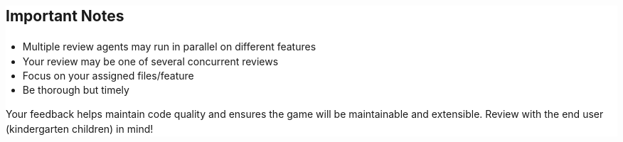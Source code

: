 ## Important Notes
- Multiple review agents may run in parallel on different features
- Your review may be one of several concurrent reviews
- Focus on your assigned files/feature
- Be thorough but timely

Your feedback helps maintain code quality and ensures the game will be maintainable and extensible. Review with the end user (kindergarten children) in mind!

